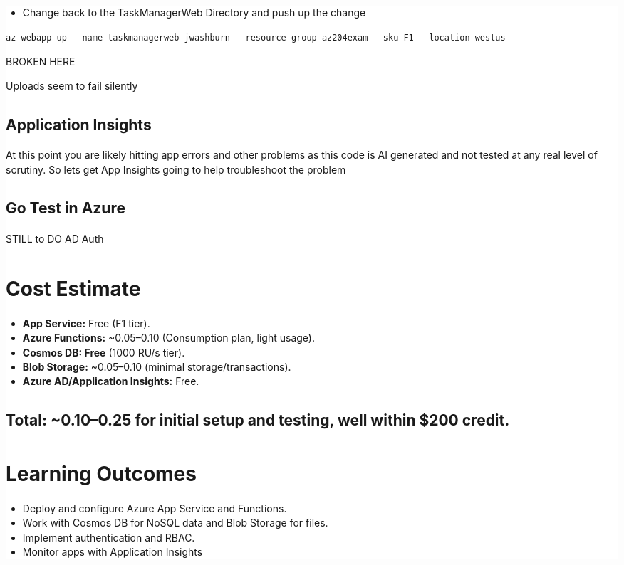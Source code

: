 - Change back to the TaskManagerWeb Directory and push up the change

```powershell
az webapp up --name taskmanagerweb-jwashburn --resource-group az204exam --sku F1 --location westus
```

BROKEN HERE

Uploads seem to fail silently

## Application Insights
At this point you are likely hitting app errors and other problems as this code is AI generated and not tested at any real level of scrutiny.  So lets get App Insights going to help troubleshoot the problem


## Go Test in Azure

STILL to DO
AD Auth



# Cost Estimate
- **App Service:**  Free (F1 tier).
- **Azure Functions:** ~$0.05–$0.10 (Consumption plan, light usage).
- **Cosmos DB: Free** (1000 RU/s tier).
- **Blob Storage:** ~$0.05–$0.10 (minimal storage/transactions).
- **Azure AD/Application Insights:** Free.
## Total: ~$0.10–$0.25 for initial setup and testing, well within $200 credit.

# Learning Outcomes
- Deploy and configure Azure App Service and Functions.
- Work with Cosmos DB for NoSQL data and Blob Storage for files.
- Implement authentication and RBAC.
- Monitor apps with Application Insights
